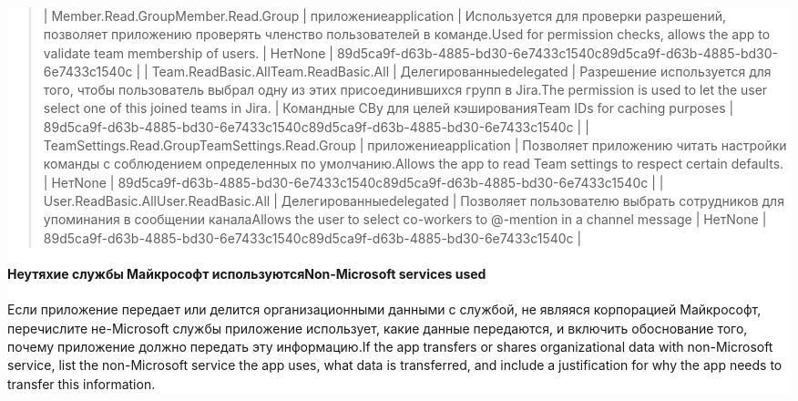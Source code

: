 >| <span data-ttu-id="bf3e4-157">Member.Read.Group</span><span class="sxs-lookup"><span data-stu-id="bf3e4-157">Member.Read.Group</span></span> | <span data-ttu-id="bf3e4-158">приложение</span><span class="sxs-lookup"><span data-stu-id="bf3e4-158">application</span></span> | <span data-ttu-id="bf3e4-159">Используется для проверки разрешений, позволяет приложению проверять членство пользователей в команде.</span><span class="sxs-lookup"><span data-stu-id="bf3e4-159">Used for permission checks, allows the app to validate team membership of users.</span></span> | <span data-ttu-id="bf3e4-160">Нет</span><span class="sxs-lookup"><span data-stu-id="bf3e4-160">None</span></span> | <span data-ttu-id="bf3e4-161">89d5ca9f-d63b-4885-bd30-6e7433c1540c</span><span class="sxs-lookup"><span data-stu-id="bf3e4-161">89d5ca9f-d63b-4885-bd30-6e7433c1540c</span></span> |
>| <span data-ttu-id="bf3e4-162">Team.ReadBasic.All</span><span class="sxs-lookup"><span data-stu-id="bf3e4-162">Team.ReadBasic.All</span></span> | <span data-ttu-id="bf3e4-163">Делегированные</span><span class="sxs-lookup"><span data-stu-id="bf3e4-163">delegated</span></span> | <span data-ttu-id="bf3e4-164">Разрешение используется для того, чтобы пользователь выбрал одну из этих присоединившихся групп в Jira.</span><span class="sxs-lookup"><span data-stu-id="bf3e4-164">The permission is used to let the user select one of this joined teams in Jira.</span></span> | <span data-ttu-id="bf3e4-165">Командные СВу для целей кэширования</span><span class="sxs-lookup"><span data-stu-id="bf3e4-165">Team IDs for caching purposes</span></span> | <span data-ttu-id="bf3e4-166">89d5ca9f-d63b-4885-bd30-6e7433c1540c</span><span class="sxs-lookup"><span data-stu-id="bf3e4-166">89d5ca9f-d63b-4885-bd30-6e7433c1540c</span></span> |
>| <span data-ttu-id="bf3e4-167">TeamSettings.Read.Group</span><span class="sxs-lookup"><span data-stu-id="bf3e4-167">TeamSettings.Read.Group</span></span> | <span data-ttu-id="bf3e4-168">приложение</span><span class="sxs-lookup"><span data-stu-id="bf3e4-168">application</span></span> | <span data-ttu-id="bf3e4-169">Позволяет приложению читать настройки команды с соблюдением определенных по умолчанию.</span><span class="sxs-lookup"><span data-stu-id="bf3e4-169">Allows the app to read Team settings to respect certain defaults.</span></span> | <span data-ttu-id="bf3e4-170">Нет</span><span class="sxs-lookup"><span data-stu-id="bf3e4-170">None</span></span> | <span data-ttu-id="bf3e4-171">89d5ca9f-d63b-4885-bd30-6e7433c1540c</span><span class="sxs-lookup"><span data-stu-id="bf3e4-171">89d5ca9f-d63b-4885-bd30-6e7433c1540c</span></span> |
>| <span data-ttu-id="bf3e4-172">User.ReadBasic.All</span><span class="sxs-lookup"><span data-stu-id="bf3e4-172">User.ReadBasic.All</span></span> | <span data-ttu-id="bf3e4-173">Делегированные</span><span class="sxs-lookup"><span data-stu-id="bf3e4-173">delegated</span></span> | <span data-ttu-id="bf3e4-174">Позволяет пользователю выбрать сотрудников для упоминания в сообщении канала</span><span class="sxs-lookup"><span data-stu-id="bf3e4-174">Allows the user to select co-workers to @-mention in a channel message</span></span> | <span data-ttu-id="bf3e4-175">Нет</span><span class="sxs-lookup"><span data-stu-id="bf3e4-175">None</span></span> | <span data-ttu-id="bf3e4-176">89d5ca9f-d63b-4885-bd30-6e7433c1540c</span><span class="sxs-lookup"><span data-stu-id="bf3e4-176">89d5ca9f-d63b-4885-bd30-6e7433c1540c</span></span> |


#### <a name="non-microsoft-services-used"></a><span data-ttu-id="bf3e4-177">Неутяхие службы Майкрософт используются</span><span class="sxs-lookup"><span data-stu-id="bf3e4-177">Non-Microsoft services used</span></span>

<span data-ttu-id="bf3e4-178">Если приложение передает или делится организационными данными с службой, не являяся корпорацией Майкрософт, перечислите не-Microsoft службы приложение использует, какие данные передаются, и включить обоснование того, почему приложение должно передать эту информацию.</span><span class="sxs-lookup"><span data-stu-id="bf3e4-178">If the app transfers or shares organizational data with non-Microsoft service, list the non-Microsoft service the app uses, what data is transferred, and include a justification for why the app needs to transfer this information.</span></span>
